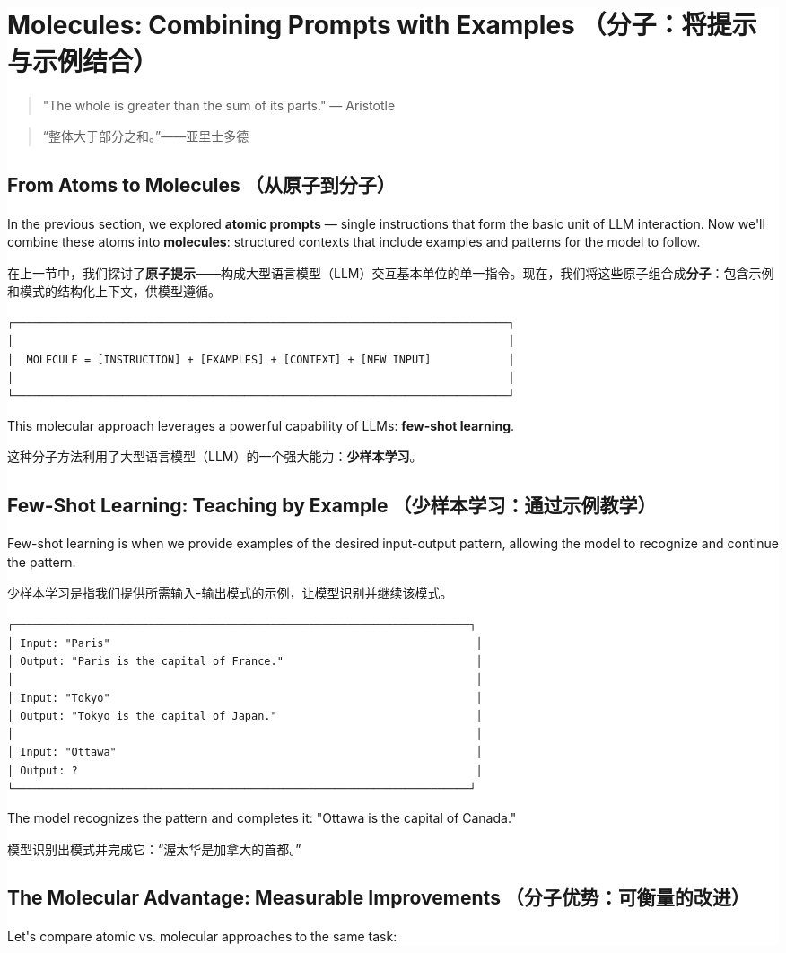 # Molecules: Combining Prompts with Examples （分子：将提示与示例结合）

> "The whole is greater than the sum of its parts." — Aristotle

> “整体大于部分之和。”——亚里士多德

## From Atoms to Molecules （从原子到分子）

In the previous section, we explored **atomic prompts** — single instructions that form the basic unit of LLM interaction. Now we'll combine these atoms into **molecules**: structured contexts that include examples and patterns for the model to follow.

在上一节中，我们探讨了**原子提示**——构成大型语言模型（LLM）交互基本单位的单一指令。现在，我们将这些原子组合成**分子**：包含示例和模式的结构化上下文，供模型遵循。

```
┌─────────────────────────────────────────────────────────────────────────────┐
│                                                                             │
│  MOLECULE = [INSTRUCTION] + [EXAMPLES] + [CONTEXT] + [NEW INPUT]            │
│                                                                             │
└─────────────────────────────────────────────────────────────────────────────┘
```

This molecular approach leverages a powerful capability of LLMs: **few-shot learning**.

这种分子方法利用了大型语言模型（LLM）的一个强大能力：**少样本学习**。

## Few-Shot Learning: Teaching by Example （少样本学习：通过示例教学）

Few-shot learning is when we provide examples of the desired input-output pattern, allowing the model to recognize and continue the pattern.

少样本学习是指我们提供所需输入-输出模式的示例，让模型识别并继续该模式。

```
┌───────────────────────────────────────────────────────────────────────┐
│ Input: "Paris"                                                         │
│ Output: "Paris is the capital of France."                              │
│                                                                        │
│ Input: "Tokyo"                                                         │
│ Output: "Tokyo is the capital of Japan."                               │
│                                                                        │
│ Input: "Ottawa"                                                        │
│ Output: ?                                                              │
└───────────────────────────────────────────────────────────────────────┘
```

The model recognizes the pattern and completes it: "Ottawa is the capital of Canada."

模型识别出模式并完成它：“渥太华是加拿大的首都。”

## The Molecular Advantage: Measurable Improvements （分子优势：可衡量的改进）

Let's compare atomic vs. molecular approaches to the same task:
